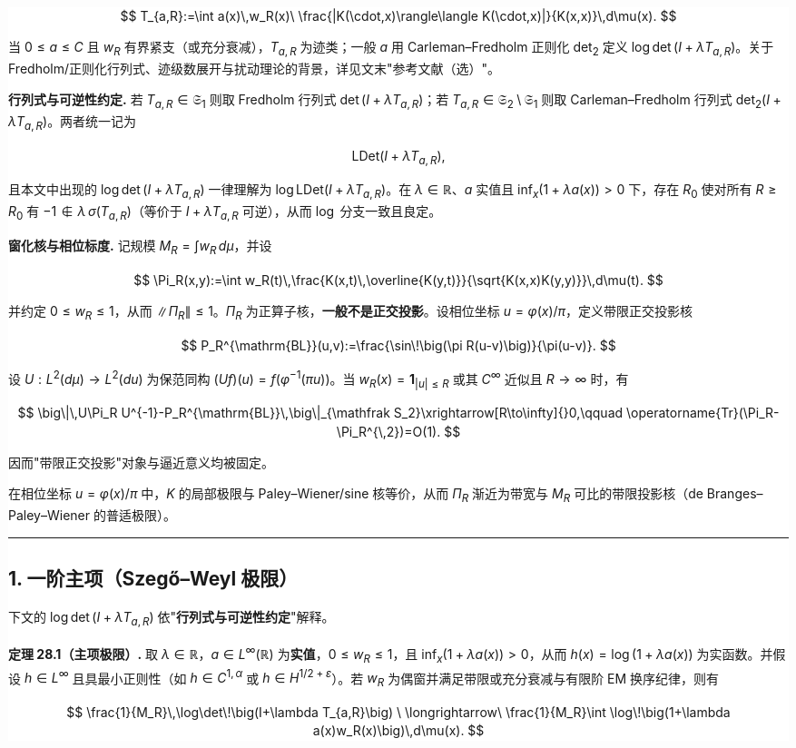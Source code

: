 $$
T_{a,R}:=\int a(x)\,w_R(x)\ \frac{|K(\cdot,x)\rangle\langle K(\cdot,x)|}{K(x,x)}\,d\mu(x).
$$

当 $0\le a\le C$ 且 $w_R$ 有界紧支（或充分衰减），$T_{a,R}$ 为迹类；一般 $a$ 用 Carleman–Fredholm 正则化 $\det_2$ 定义 $\log\det(I+\lambda T_{a,R})$。关于 Fredholm/正则化行列式、迹级数展开与扰动理论的背景，详见文末"参考文献（选）"。

**行列式与可逆性约定.** 若 $T_{a,R}\in \mathfrak S_1$ 则取 Fredholm 行列式 $\det(I+\lambda T_{a,R})$；若 $T_{a,R}\in \mathfrak S_2\setminus \mathfrak S_1$ 则取 Carleman–Fredholm 行列式 $\det_2(I+\lambda T_{a,R})$。两者统一记为

$$
\mathrm{LDet}(I+\lambda T_{a,R}),
$$

且本文中出现的 $\log\det(I+\lambda T_{a,R})$ 一律理解为 $\log \mathrm{LDet}(I+\lambda T_{a,R})$。在 $\lambda\in\mathbb R$、$a$ 实值且 $\inf_x(1+\lambda a(x))>0$ 下，存在 $R_0$ 使对所有 $R\ge R_0$ 有 $-1\notin \lambda\,\sigma(T_{a,R})$（等价于 $I+\lambda T_{a,R}$ 可逆），从而 $\log$ 分支一致且良定。

**窗化核与相位标度.** 记规模 $M_R=\int w_R\,d\mu$，并设

$$
\Pi_R(x,y):=\int w_R(t)\,\frac{K(x,t)\,\overline{K(y,t)}}{\sqrt{K(x,x)K(y,y)}}\,d\mu(t).
$$

并约定 $0\le w_R\le 1$，从而 $\|\Pi_R\|\le 1$。$\Pi_R$ 为正算子核，**一般不是正交投影**。设相位坐标 $u=\varphi(x)/\pi$，定义带限正交投影核

$$
P_R^{\mathrm{BL}}(u,v):=\frac{\sin\!\big(\pi R(u-v)\big)}{\pi(u-v)}.
$$

设 $U:L^2(d\mu)\to L^2(du)$ 为保范同构 $(Uf)(u)=f(\varphi^{-1}(\pi u))$。当 $w_R(x)=\mathbf 1_{|u|\le R}$ 或其 $C^\infty$ 近似且 $R\to\infty$ 时，有

$$
\big\|\,U\Pi_R U^{-1}-P_R^{\mathrm{BL}}\,\big\|_{\mathfrak S_2}\xrightarrow[R\to\infty]{}0,\qquad
\operatorname{Tr}(\Pi_R-\Pi_R^{\,2})=O(1).
$$

因而"带限正交投影"对象与逼近意义均被固定。

在相位坐标 $u=\varphi(x)/\pi$ 中，$K$ 的局部极限与 Paley–Wiener/sine 核等价，从而 $\Pi_R$ 渐近为带宽与 $M_R$ 可比的带限投影核（de Branges–Paley–Wiener 的普适极限）。

---

## 1. 一阶主项（Szegő–Weyl 极限）

下文的 $\log\det(I+\lambda T_{a,R})$ 依"**行列式与可逆性约定**"解释。

**定理 28.1（主项极限）.** 取 $\lambda\in\mathbb R$，$a\in L^\infty(\mathbb R)$ 为**实值**，$0\le w_R\le1$，且 $\inf_x(1+\lambda a(x))>0$，从而 $h(x)=\log(1+\lambda a(x))$ 为实函数。并假设 $h\in L^\infty$ 且具最小正则性（如 $h\in C^{1,\alpha}$ 或 $h\in H^{1/2+\varepsilon}$）。若 $w_R$ 为偶窗并满足带限或充分衰减与有限阶 EM 换序纪律，则有

$$
\frac{1}{M_R}\,\log\det\!\big(I+\lambda T_{a,R}\big)
\ \longrightarrow\ \frac{1}{M_R}\int \log\!\big(1+\lambda a(x)w_R(x)\big)\,d\mu(x).
$$


[1]: https://encyclopediaofmath.org/wiki/Szeg%C3%B6_limit_theorems?utm_source=chatgpt.com "Szegö limit theorems"
[2]: https://arxiv.org/pdf/0804.2543?utm_source=chatgpt.com "Numerical Evaluation of Fredholm Determinants"
[3]: https://lubinsky.math.gatech.edu/Research%20papers/NahariyaProcAug2009.pdf?utm_source=chatgpt.com "an operator associated with de branges spaces and ..."
[4]: https://arxiv.org/pdf/1104.4345?utm_source=chatgpt.com "Hitchhiker's guide to the fractional Sobolev spaces"
[5]: https://link.springer.com/chapter/10.1007/978-3-0348-9144-8_46?utm_source=chatgpt.com "On Wiener-Hopf Determinants"
[6]: https://projecteuclid.org/journals/duke-mathematical-journal/volume-91/issue-1/On-fluctuations-of-eigenvalues-of-random-Hermitian-matrices/10.1215/S0012-7094-98-09108-6.full?utm_source=chatgpt.com "On fluctuations of eigenvalues of random Hermitian matrices"
[7]: https://buzsakilab.nyumc.org/datasets/PatelJ/_extra/Histology/jp-usb-1-data/data%20analysis/Data%20Analysis/Jerri_SamplingTheorem_Review_IEEE1977.pdf?utm_source=chatgpt.com "The Shannon Sampling Theorem-Its Various Extensions ..."
[8]: https://annals.math.princeton.edu/wp-content/uploads/annals-v174-n2-p12-p.pdf?utm_source=chatgpt.com "Asymptotics of Toeplitz, Hankel, and ..."
[9]: https://dlib.scu.ac.ir/bitstream/Hannan/310023/2/9783319256139.pdf?utm_source=chatgpt.com "An Introduction to Frames and Riesz Bases"